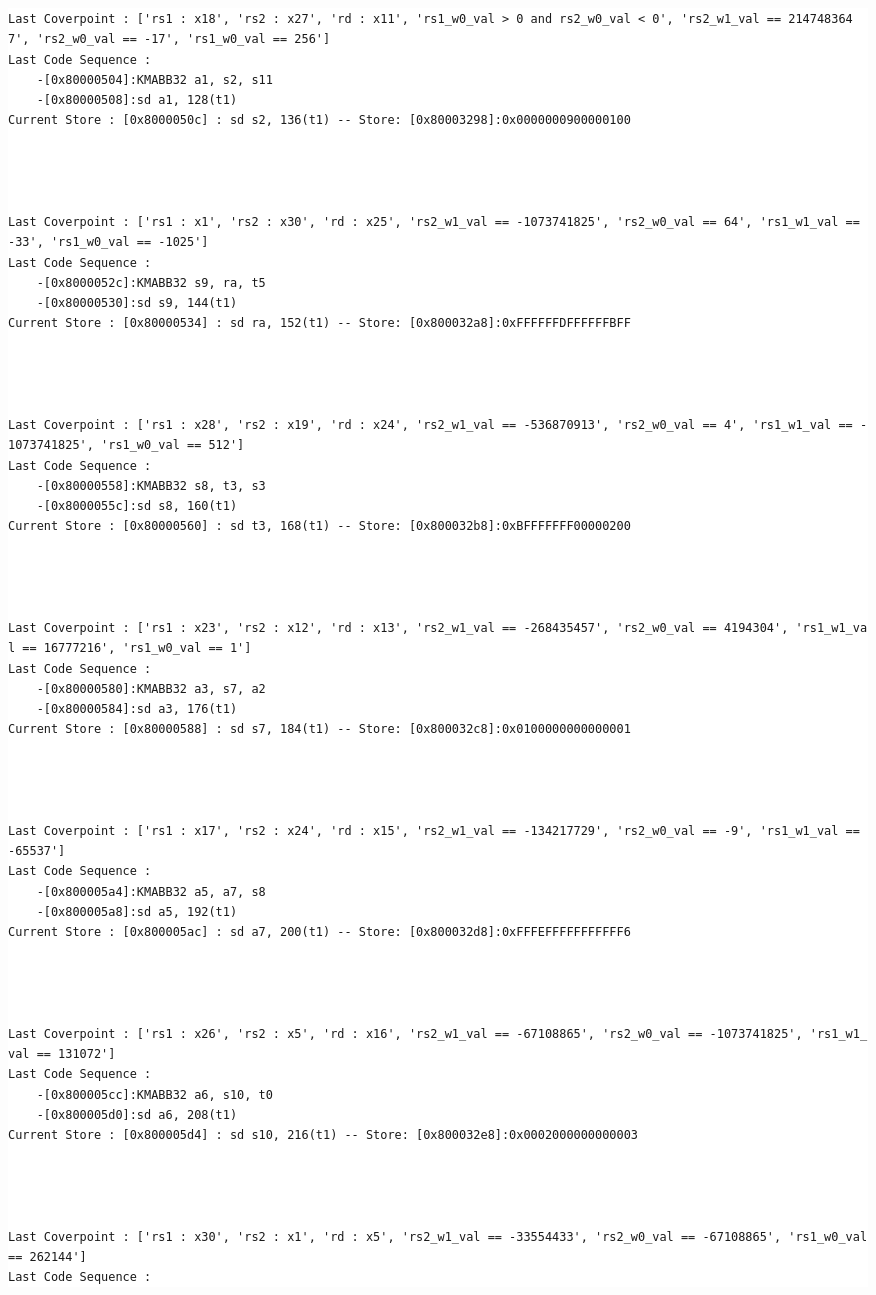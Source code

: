 ```
Last Coverpoint : ['rs1 : x18', 'rs2 : x27', 'rd : x11', 'rs1_w0_val > 0 and rs2_w0_val < 0', 'rs2_w1_val == 2147483647', 'rs2_w0_val == -17', 'rs1_w0_val == 256']
Last Code Sequence : 
	-[0x80000504]:KMABB32 a1, s2, s11
	-[0x80000508]:sd a1, 128(t1)
Current Store : [0x8000050c] : sd s2, 136(t1) -- Store: [0x80003298]:0x0000000900000100




Last Coverpoint : ['rs1 : x1', 'rs2 : x30', 'rd : x25', 'rs2_w1_val == -1073741825', 'rs2_w0_val == 64', 'rs1_w1_val == -33', 'rs1_w0_val == -1025']
Last Code Sequence : 
	-[0x8000052c]:KMABB32 s9, ra, t5
	-[0x80000530]:sd s9, 144(t1)
Current Store : [0x80000534] : sd ra, 152(t1) -- Store: [0x800032a8]:0xFFFFFFDFFFFFFBFF




Last Coverpoint : ['rs1 : x28', 'rs2 : x19', 'rd : x24', 'rs2_w1_val == -536870913', 'rs2_w0_val == 4', 'rs1_w1_val == -1073741825', 'rs1_w0_val == 512']
Last Code Sequence : 
	-[0x80000558]:KMABB32 s8, t3, s3
	-[0x8000055c]:sd s8, 160(t1)
Current Store : [0x80000560] : sd t3, 168(t1) -- Store: [0x800032b8]:0xBFFFFFFF00000200




Last Coverpoint : ['rs1 : x23', 'rs2 : x12', 'rd : x13', 'rs2_w1_val == -268435457', 'rs2_w0_val == 4194304', 'rs1_w1_val == 16777216', 'rs1_w0_val == 1']
Last Code Sequence : 
	-[0x80000580]:KMABB32 a3, s7, a2
	-[0x80000584]:sd a3, 176(t1)
Current Store : [0x80000588] : sd s7, 184(t1) -- Store: [0x800032c8]:0x0100000000000001




Last Coverpoint : ['rs1 : x17', 'rs2 : x24', 'rd : x15', 'rs2_w1_val == -134217729', 'rs2_w0_val == -9', 'rs1_w1_val == -65537']
Last Code Sequence : 
	-[0x800005a4]:KMABB32 a5, a7, s8
	-[0x800005a8]:sd a5, 192(t1)
Current Store : [0x800005ac] : sd a7, 200(t1) -- Store: [0x800032d8]:0xFFFEFFFFFFFFFFF6




Last Coverpoint : ['rs1 : x26', 'rs2 : x5', 'rd : x16', 'rs2_w1_val == -67108865', 'rs2_w0_val == -1073741825', 'rs1_w1_val == 131072']
Last Code Sequence : 
	-[0x800005cc]:KMABB32 a6, s10, t0
	-[0x800005d0]:sd a6, 208(t1)
Current Store : [0x800005d4] : sd s10, 216(t1) -- Store: [0x800032e8]:0x0002000000000003




Last Coverpoint : ['rs1 : x30', 'rs2 : x1', 'rd : x5', 'rs2_w1_val == -33554433', 'rs2_w0_val == -67108865', 'rs1_w0_val == 262144']
Last Code Sequence : 
```